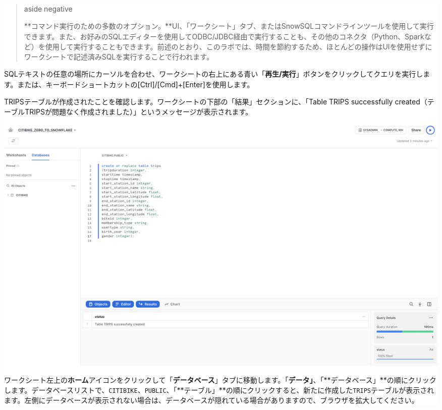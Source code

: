 > aside negative
> 
> **コマンド実行のための多数のオプション。**UI、「ワークシート」タブ、またはSnowSQLコマンドラインツールを使用して実行できます。また、お好みのSQLエディターを使用してODBC/JDBC経由で実行することも、その他のコネクタ（Python、Sparkなど）を使用して実行することもできます。前述のとおり、このラボでは、時間を節約するため、ほとんどの操作はUIを使用せずにワークシートで記述済みSQLを実行することで行われます。

SQLテキストの任意の場所にカーソルを合わせ、ワークシートの右上にある青い「**再生/実行**」ボタンをクリックしてクエリを実行します。または、キーボードショートカットの[Ctrl]/[Cmd]+[Enter]を使用します。

TRIPSテーブルが作成されたことを確認します。ワークシートの下部の「結果」セクションに、「Table TRIPS successfully created（テーブルTRIPSが問題なく作成されました）」というメッセージが表示されます。

![TRIPS確認メッセージ](assets/4PreLoad_5.png)

ワークシート左上の**ホーム**アイコンをクリックして「**データベース**」タブに移動します。「**データ」**、「**データベース」**の順にクリックします。データベースリストで、`CITIBIKE`、`PUBLIC`、「**テーブル」**の順にクリックすると、新たに作成した`TRIPS`テーブルが表示されます。左側にデータベースが表示されない場合は、データベースが隠れている場合がありますので、ブラウザを拡大してください。
